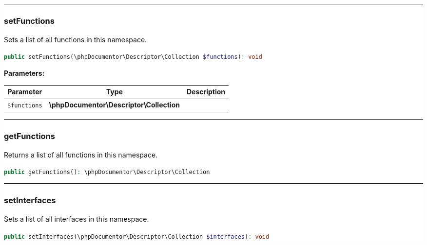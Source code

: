 









***

### setFunctions

Sets a list of all functions in this namespace.

```php
public setFunctions(\phpDocumentor\Descriptor\Collection $functions): void
```








**Parameters:**

| Parameter | Type | Description |
|-----------|------|-------------|
| `$functions` | **\phpDocumentor\Descriptor\Collection** |  |




***

### getFunctions

Returns a list of all functions in this namespace.

```php
public getFunctions(): \phpDocumentor\Descriptor\Collection
```











***

### setInterfaces

Sets a list of all interfaces in this namespace.

```php
public setInterfaces(\phpDocumentor\Descriptor\Collection $interfaces): void
```





